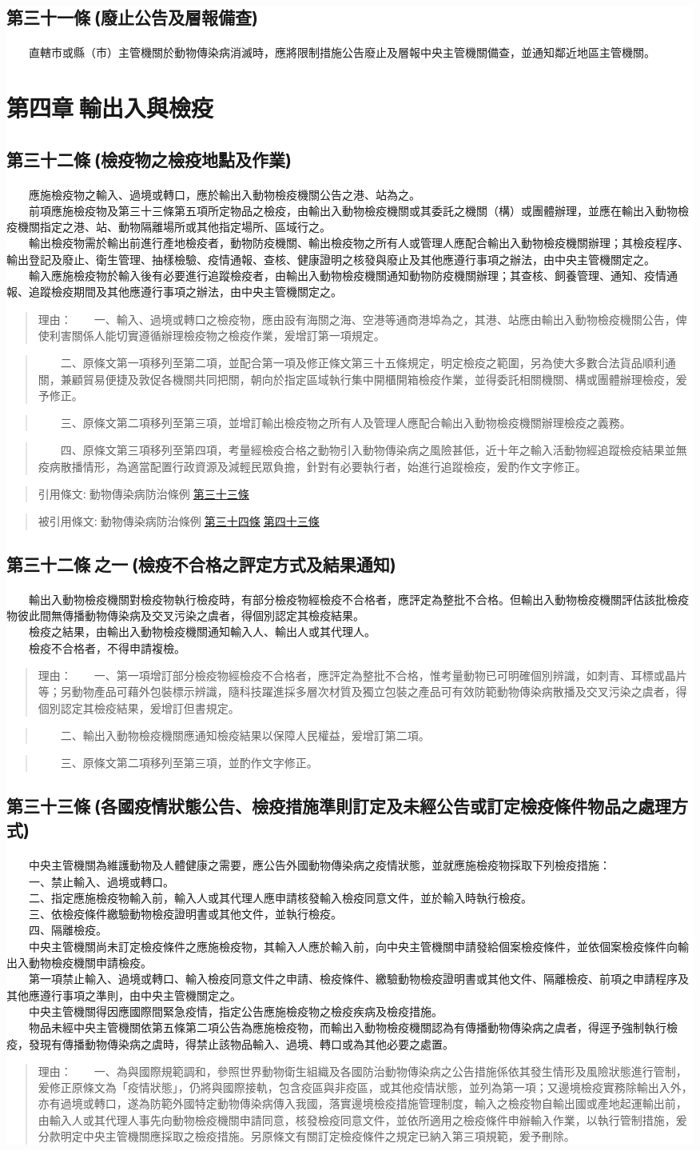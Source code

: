 
第三十一條 (廢止公告及層報備查)
-------------------------------
　　直轄市或縣（市）主管機關於動物傳染病消滅時，應將限制措施公告廢止及層報中央主管機關備查，並通知鄰近地區主管機關。  


第四章  輸出入與檢疫
====================
第三十二條 (檢疫物之檢疫地點及作業)
-----------------------------------
　　應施檢疫物之輸入、過境或轉口，應於輸出入動物檢疫機關公告之港、站為之。  
　　前項應施檢疫物及第三十三條第五項所定物品之檢疫，由輸出入動物檢疫機關或其委託之機關（構）或團體辦理，並應在輸出入動物檢疫機關指定之港、站、動物隔離場所或其他指定場所、區域行之。  
　　輸出檢疫物需於輸出前進行產地檢疫者，動物防疫機關、輸出檢疫物之所有人或管理人應配合輸出入動物檢疫機關辦理；其檢疫程序、輸出登記及廢止、衛生管理、抽樣檢驗、疫情通報、查核、健康證明之核發與廢止及其他應遵行事項之辦法，由中央主管機關定之。  
　　輸入應施檢疫物於輸入後有必要進行追蹤檢疫者，由輸出入動物檢疫機關通知動物防疫機關辦理；其查核、飼養管理、通知、疫情通報、追蹤檢疫期間及其他應遵行事項之辦法，由中央主管機關定之。  
> 理由：　　一、輸入、過境或轉口之檢疫物，應由設有海關之海、空港等通商港埠為之，其港、站應由輸出入動物檢疫機關公告，俾使利害關係人能切實遵循辦理檢疫物之檢疫作業，爰增訂第一項規定。

> 　　二、原條文第一項移列至第二項，並配合第一項及修正條文第三十五條規定，明定檢疫之範圍，另為使大多數合法貨品順利通關，兼顧貿易便捷及敦促各機關共同把關，朝向於指定區域執行集中開櫃開箱檢疫作業，並得委託相關機關、構或團體辦理檢疫，爰予修正。

> 　　三、原條文第二項移列至第三項，並增訂輸出檢疫物之所有人及管理人應配合輸出入動物檢疫機關辦理檢疫之義務。

> 　　四、原條文第三項移列至第四項，考量經檢疫合格之動物引入動物傳染病之風險甚低，近十年之輸入活動物經追蹤檢疫結果並無疫病散播情形，為適當配置行政資源及減輕民眾負擔，針對有必要執行者，始進行追蹤檢疫，爰酌作文字修正。

> 引用條文: 動物傳染病防治條例 [第三十三條](../../農業/防檢檢疫/動物傳染病防治條例.md#第三十三條-各國疫情狀態公告、檢疫措施準則訂定及未經公告或訂定檢疫條件物品之處理方式)

> 被引用條文: 動物傳染病防治條例 [第三十四條](../../農業/防檢檢疫/動物傳染病防治條例.md#第三十四條-應施檢疫物之申請檢疫及郵寄輸入之禁止) [第四十三條](../../農業/防檢檢疫/動物傳染病防治條例.md#第四十三條-罰則)



第三十二條 之一 (檢疫不合格之評定方式及結果通知)
------------------------------------------------
　　輸出入動物檢疫機關對檢疫物執行檢疫時，有部分檢疫物經檢疫不合格者，應評定為整批不合格。但輸出入動物檢疫機關評估該批檢疫物彼此間無傳播動物傳染病及交叉污染之虞者，得個別認定其檢疫結果。  
　　檢疫之結果，由輸出入動物檢疫機關通知輸入人、輸出人或其代理人。  
　　檢疫不合格者，不得申請複檢。  
> 理由：　　一、第一項增訂部分檢疫物經檢疫不合格者，應評定為整批不合格，惟考量動物已可明確個別辨識，如刺青、耳標或晶片等；另動物產品可藉外包裝標示辨識，隨科技躍進採多層次材質及獨立包裝之產品可有效防範動物傳染病散播及交叉污染之虞者，得個別認定其檢疫結果，爰增訂但書規定。

> 　　二、輸出入動物檢疫機關應通知檢疫結果以保障人民權益，爰增訂第二項。

> 　　三、原條文第二項移列至第三項，並酌作文字修正。



第三十三條 (各國疫情狀態公告、檢疫措施準則訂定及未經公告或訂定檢疫條件物品之處理方式)
-------------------------------------------------------------------------------------
　　中央主管機關為維護動物及人體健康之需要，應公告外國動物傳染病之疫情狀態，並就應施檢疫物採取下列檢疫措施：  
　　一、禁止輸入、過境或轉口。  
　　二、指定應施檢疫物輸入前，輸入人或其代理人應申請核發輸入檢疫同意文件，並於輸入時執行檢疫。  
　　三、依檢疫條件繳驗動物檢疫證明書或其他文件，並執行檢疫。  
　　四、隔離檢疫。  
　　中央主管機關尚未訂定檢疫條件之應施檢疫物，其輸入人應於輸入前，向中央主管機關申請發給個案檢疫條件，並依個案檢疫條件向輸出入動物檢疫機關申請檢疫。  
　　第一項禁止輸入、過境或轉口、輸入檢疫同意文件之申請、檢疫條件、繳驗動物檢疫證明書或其他文件、隔離檢疫、前項之申請程序及其他應遵行事項之準則，由中央主管機關定之。  
　　中央主管機關得因應國際間緊急疫情，指定公告應施檢疫物之檢疫疾病及檢疫措施。  
　　物品未經中央主管機關依第五條第二項公告為應施檢疫物，而輸出入動物檢疫機關認為有傳播動物傳染病之虞者，得逕予強制執行檢疫，發現有傳播動物傳染病之虞時，得禁止該物品輸入、過境、轉口或為其他必要之處置。  
> 理由：　　一、為與國際規範調和，參照世界動物衛生組織及各國防治動物傳染病之公告措施係依其發生情形及風險狀態進行管制，爰修正原條文為「疫情狀態」，仍將與國際接軌，包含疫區與非疫區，或其他疫情狀態，並列為第一項；又邊境檢疫實務除輸出入外，亦有過境或轉口，遂為防範外國特定動物傳染病傳入我國，落實邊境檢疫措施管理制度，輸入之檢疫物自輸出國或產地起運輸出前，由輸入人或其代理人事先向動物檢疫機關申請同意，核發檢疫同意文件，並依所適用之檢疫條件申辦輸入作業，以執行管制措施，爰分款明定中央主管機關應採取之檢疫措施。另原條文有關訂定檢疫條件之規定已納入第三項規範，爰予刪除。

